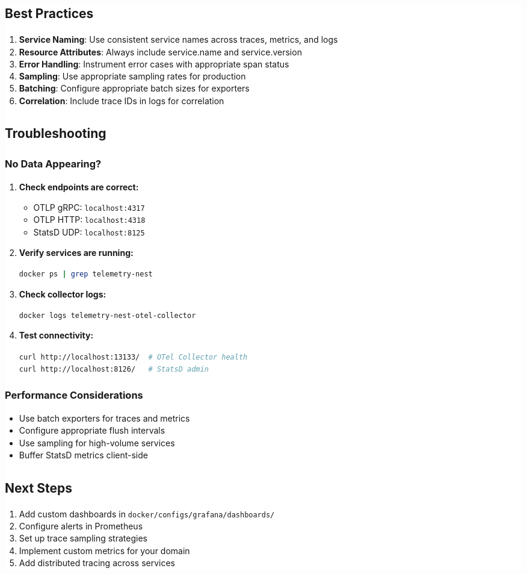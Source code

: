 ## Best Practices

1. **Service Naming**: Use consistent service names across traces, metrics, and logs
2. **Resource Attributes**: Always include service.name and service.version
3. **Error Handling**: Instrument error cases with appropriate span status
4. **Sampling**: Use appropriate sampling rates for production
5. **Batching**: Configure appropriate batch sizes for exporters
6. **Correlation**: Include trace IDs in logs for correlation

## Troubleshooting

### No Data Appearing?

1. **Check endpoints are correct:**
   - OTLP gRPC: `localhost:4317`
   - OTLP HTTP: `localhost:4318`
   - StatsD UDP: `localhost:8125`

2. **Verify services are running:**
   ```bash
   docker ps | grep telemetry-nest
   ```

3. **Check collector logs:**
   ```bash
   docker logs telemetry-nest-otel-collector
   ```

4. **Test connectivity:**
   ```bash
   curl http://localhost:13133/  # OTel Collector health
   curl http://localhost:8126/   # StatsD admin
   ```

### Performance Considerations

- Use batch exporters for traces and metrics
- Configure appropriate flush intervals
- Use sampling for high-volume services
- Buffer StatsD metrics client-side

## Next Steps

1. Add custom dashboards in `docker/configs/grafana/dashboards/`
2. Configure alerts in Prometheus
3. Set up trace sampling strategies
4. Implement custom metrics for your domain
5. Add distributed tracing across services
